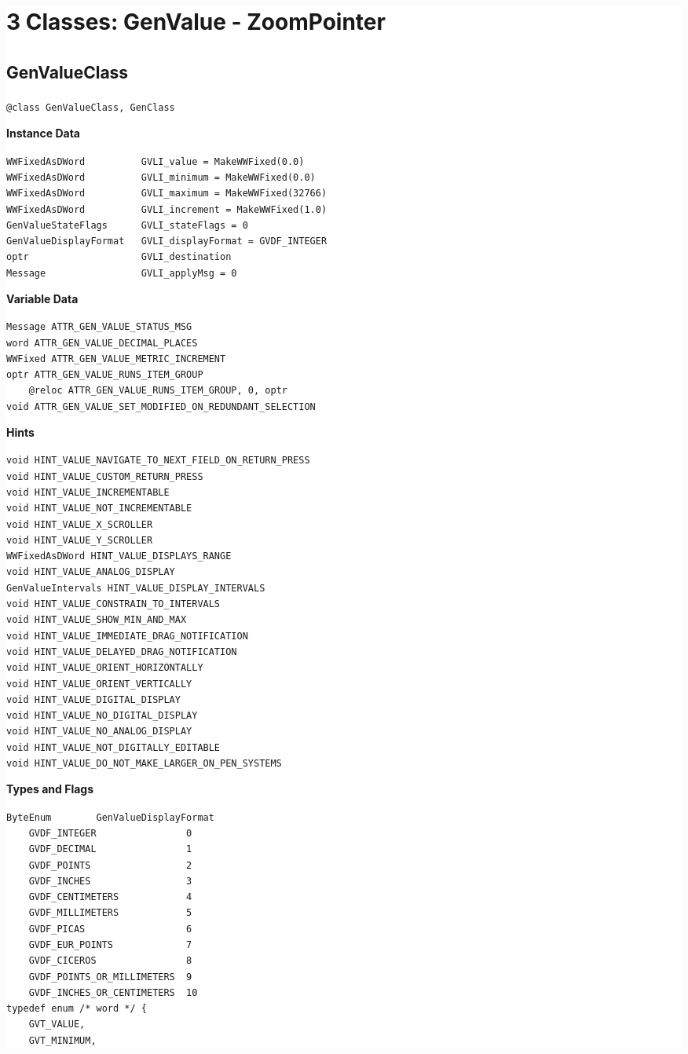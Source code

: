 # 3 Classes: GenValue - ZoomPointer
## GenValueClass

	@class GenValueClass, GenClass

**Instance Data**

	WWFixedAsDWord			GVLI_value = MakeWWFixed(0.0)
	WWFixedAsDWord			GVLI_minimum = MakeWWFixed(0.0)
	WWFixedAsDWord			GVLI_maximum = MakeWWFixed(32766)
	WWFixedAsDWord			GVLI_increment = MakeWWFixed(1.0)
	GenValueStateFlags		GVLI_stateFlags = 0
	GenValueDisplayFormat	GVLI_displayFormat = GVDF_INTEGER
	optr					GVLI_destination
	Message					GVLI_applyMsg = 0

**Variable Data**

	Message ATTR_GEN_VALUE_STATUS_MSG
	word ATTR_GEN_VALUE_DECIMAL_PLACES
	WWFixed ATTR_GEN_VALUE_METRIC_INCREMENT
	optr ATTR_GEN_VALUE_RUNS_ITEM_GROUP
		@reloc ATTR_GEN_VALUE_RUNS_ITEM_GROUP, 0, optr
	void ATTR_GEN_VALUE_SET_MODIFIED_ON_REDUNDANT_SELECTION

**Hints**

	void HINT_VALUE_NAVIGATE_TO_NEXT_FIELD_ON_RETURN_PRESS
	void HINT_VALUE_CUSTOM_RETURN_PRESS
	void HINT_VALUE_INCREMENTABLE
	void HINT_VALUE_NOT_INCREMENTABLE
	void HINT_VALUE_X_SCROLLER
	void HINT_VALUE_Y_SCROLLER
	WWFixedAsDWord HINT_VALUE_DISPLAYS_RANGE
	void HINT_VALUE_ANALOG_DISPLAY
	GenValueIntervals HINT_VALUE_DISPLAY_INTERVALS
	void HINT_VALUE_CONSTRAIN_TO_INTERVALS
	void HINT_VALUE_SHOW_MIN_AND_MAX
	void HINT_VALUE_IMMEDIATE_DRAG_NOTIFICATION
	void HINT_VALUE_DELAYED_DRAG_NOTIFICATION
	void HINT_VALUE_ORIENT_HORIZONTALLY
	void HINT_VALUE_ORIENT_VERTICALLY
	void HINT_VALUE_DIGITAL_DISPLAY
	void HINT_VALUE_NO_DIGITAL_DISPLAY
	void HINT_VALUE_NO_ANALOG_DISPLAY
	void HINT_VALUE_NOT_DIGITALLY_EDITABLE
	void HINT_VALUE_DO_NOT_MAKE_LARGER_ON_PEN_SYSTEMS

**Types and Flags**

	ByteEnum		GenValueDisplayFormat
		GVDF_INTEGER				0
		GVDF_DECIMAL				1
		GVDF_POINTS					2
		GVDF_INCHES					3
		GVDF_CENTIMETERS			4
		GVDF_MILLIMETERS			5
		GVDF_PICAS					6
		GVDF_EUR_POINTS				7
		GVDF_CICEROS				8
		GVDF_POINTS_OR_MILLIMETERS	9
		GVDF_INCHES_OR_CENTIMETERS	10
	typedef enum /* word */ {
		GVT_VALUE,
		GVT_MINIMUM,